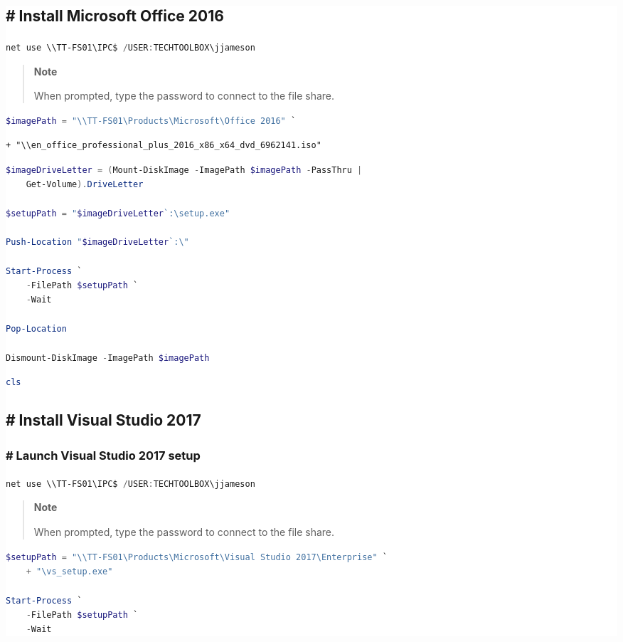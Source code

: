 ## # Install Microsoft Office 2016

```PowerShell
net use \\TT-FS01\IPC$ /USER:TECHTOOLBOX\jjameson
```

> **Note**
>
> When prompted, type the password to connect to the file share.

```PowerShell
$imagePath = "\\TT-FS01\Products\Microsoft\Office 2016" `
```

    + "\\en_office_professional_plus_2016_x86_x64_dvd_6962141.iso"

```PowerShell
$imageDriveLetter = (Mount-DiskImage -ImagePath $imagePath -PassThru |
    Get-Volume).DriveLetter

$setupPath = "$imageDriveLetter`:\setup.exe"

Push-Location "$imageDriveLetter`:\"

Start-Process `
    -FilePath $setupPath `
    -Wait

Pop-Location

Dismount-DiskImage -ImagePath $imagePath
```

```PowerShell
cls
```

## # Install Visual Studio 2017

### # Launch Visual Studio 2017 setup

```PowerShell
net use \\TT-FS01\IPC$ /USER:TECHTOOLBOX\jjameson
```

> **Note**
>
> When prompted, type the password to connect to the file share.

```PowerShell
$setupPath = "\\TT-FS01\Products\Microsoft\Visual Studio 2017\Enterprise" `
    + "\vs_setup.exe"

Start-Process `
    -FilePath $setupPath `
    -Wait
```
